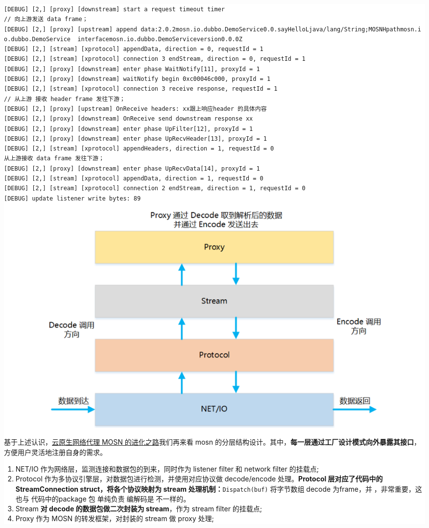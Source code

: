 ```
[DEBUG] [2,] [proxy] [downstream] start a request timeout timer
// 向上游发送 data frame；
[DEBUG] [2,] [proxy] [upstream] append data:2.0.2mosn.io.dubbo.DemoService0.0.sayHelloLjava/lang/String;MOSNHpathmosn.io.dubbo.DemoService	interfacemosn.io.dubbo.DemoServiceversion0.0.0Z
[DEBUG] [2,] [stream] [xprotocol] appendData, direction = 0, requestId = 1
[DEBUG] [2,] [stream] [xprotocol] connection 3 endStream, direction = 0, requestId = 1
[DEBUG] [2,] [proxy] [downstream] enter phase WaitNotify[11], proxyId = 1
[DEBUG] [2,] [proxy] [downstream] waitNotify begin 0xc00046c000, proxyId = 1
[DEBUG] [2,] [stream] [xprotocol] connection 3 receive response, requestId = 1
// 从上游 接收 header frame 发往下游；
[DEBUG] [2,] [proxy] [upstream] OnReceive headers: xx跟上响应header 的具体内容
[DEBUG] [2,] [proxy] [downstream] OnReceive send downstream response xx
[DEBUG] [2,] [proxy] [downstream] enter phase UpFilter[12], proxyId = 1
[DEBUG] [2,] [proxy] [downstream] enter phase UpRecvHeader[13], proxyId = 1
[DEBUG] [2,] [stream] [xprotocol] appendHeaders, direction = 1, requestId = 0
从上游接收 data frame 发往下游；
[DEBUG] [2,] [proxy] [downstream] enter phase UpRecvData[14], proxyId = 1
[DEBUG] [2,] [stream] [xprotocol] appendData, direction = 1, requestId = 0
[DEBUG] [2,] [stream] [xprotocol] connection 2 endStream, direction = 1, requestId = 0
[DEBUG] update listener write bytes: 89
```

![](/public/upload/mesh/mosn_overview.png)

基于上述认识，[云原生网络代理 MOSN 的进化之路](https://mp.weixin.qq.com/s/5X8ZCO9a9nZE1oAMCNKVzw)我们再来看 mosn 的分层结构设计。其中，**每一层通过工厂设计模式向外暴露其接口**，方便用户灵活地注册自身的需求。

1. NET/IO 作为网络层，监测连接和数据包的到来，同时作为 listener filter 和 network filter 的挂载点;
2. Protocol 作为多协议引擎层，对数据包进行检测，并使用对应协议做 decode/encode 处理。**Protocol 层对应了代码中的 StreamConnection struct，将各个协议映射为 stream 处理机制：**`Dispatch(buf)` 将字节数组 decode 为frame，并 ，非常重要，这也与 代码中的package 包 单纯负责 编解码是 不一样的。
3. Stream **对 decode 的数据包做二次封装为 stream**，作为 stream filter 的挂载点; 
4. Proxy 作为 MOSN 的转发框架，对封装的 stream 做 proxy 处理;

